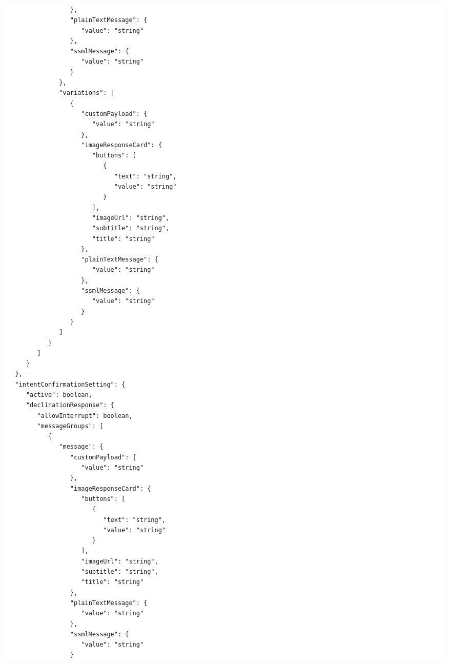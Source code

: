 ```
                  },
                  "plainTextMessage": { 
                     "value": "string"
                  },
                  "ssmlMessage": { 
                     "value": "string"
                  }
               },
               "variations": [ 
                  { 
                     "customPayload": { 
                        "value": "string"
                     },
                     "imageResponseCard": { 
                        "buttons": [ 
                           { 
                              "text": "string",
                              "value": "string"
                           }
                        ],
                        "imageUrl": "string",
                        "subtitle": "string",
                        "title": "string"
                     },
                     "plainTextMessage": { 
                        "value": "string"
                     },
                     "ssmlMessage": { 
                        "value": "string"
                     }
                  }
               ]
            }
         ]
      }
   },
   "intentConfirmationSetting": { 
      "active": boolean,
      "declinationResponse": { 
         "allowInterrupt": boolean,
         "messageGroups": [ 
            { 
               "message": { 
                  "customPayload": { 
                     "value": "string"
                  },
                  "imageResponseCard": { 
                     "buttons": [ 
                        { 
                           "text": "string",
                           "value": "string"
                        }
                     ],
                     "imageUrl": "string",
                     "subtitle": "string",
                     "title": "string"
                  },
                  "plainTextMessage": { 
                     "value": "string"
                  },
                  "ssmlMessage": { 
                     "value": "string"
                  }
```